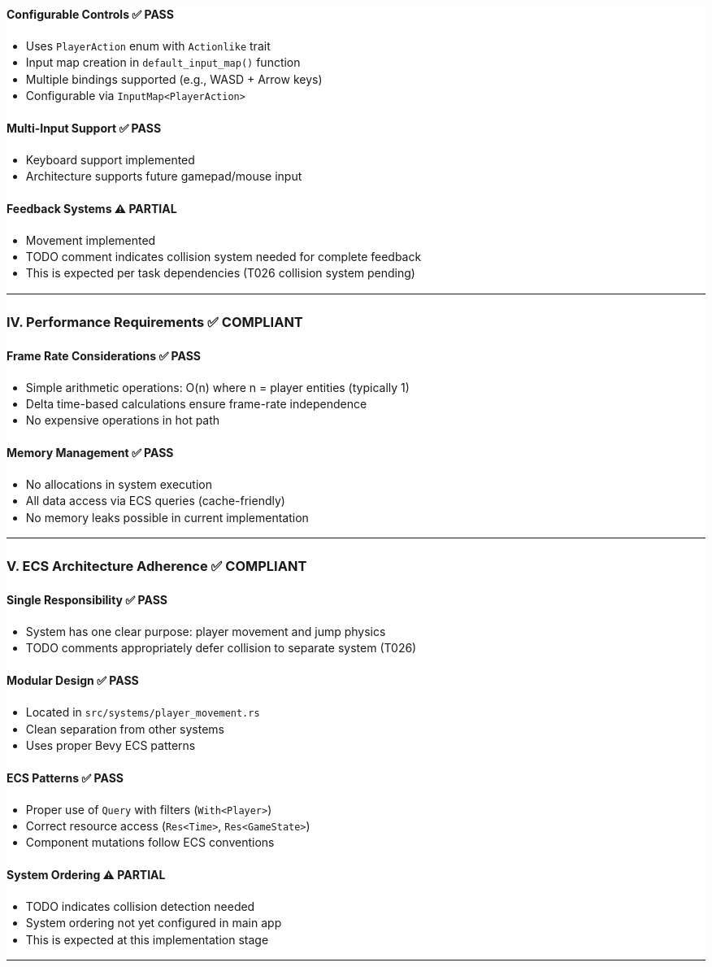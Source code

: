 #### Configurable Controls ✅ **PASS**
- Uses `PlayerAction` enum with `Actionlike` trait
- Input map creation in `default_input_map()` function
- Multiple bindings supported (e.g., WASD + Arrow keys)
- Configurable via `InputMap<PlayerAction>`

#### Multi-Input Support ✅ **PASS**
- Keyboard support implemented
- Architecture supports future gamepad/mouse input

#### Feedback Systems ⚠️ **PARTIAL**
- Movement implemented
- TODO comment indicates collision system needed for complete feedback
- This is expected per task dependencies (T026 collision system pending)

---

### IV. Performance Requirements ✅ COMPLIANT

#### Frame Rate Considerations ✅ **PASS**
- Simple arithmetic operations: O(n) where n = player entities (typically 1)
- Delta time-based calculations ensure frame-rate independence
- No expensive operations in hot path

#### Memory Management ✅ **PASS**
- No allocations in system execution
- All data access via ECS queries (cache-friendly)
- No memory leaks possible in current implementation

---

### V. ECS Architecture Adherence ✅ COMPLIANT

#### Single Responsibility ✅ **PASS**
- System has one clear purpose: player movement and jump physics
- TODO comments appropriately defer collision to separate system (T026)

#### Modular Design ✅ **PASS**
- Located in `src/systems/player_movement.rs`
- Clean separation from other systems
- Uses proper Bevy ECS patterns

#### ECS Patterns ✅ **PASS**
- Proper use of `Query` with filters (`With<Player>`)
- Correct resource access (`Res<Time>`, `Res<GameState>`)
- Component mutations follow ECS conventions

#### System Ordering ⚠️ **PARTIAL**
- TODO indicates collision detection needed
- System ordering not yet configured in main app
- This is expected at this implementation stage

---